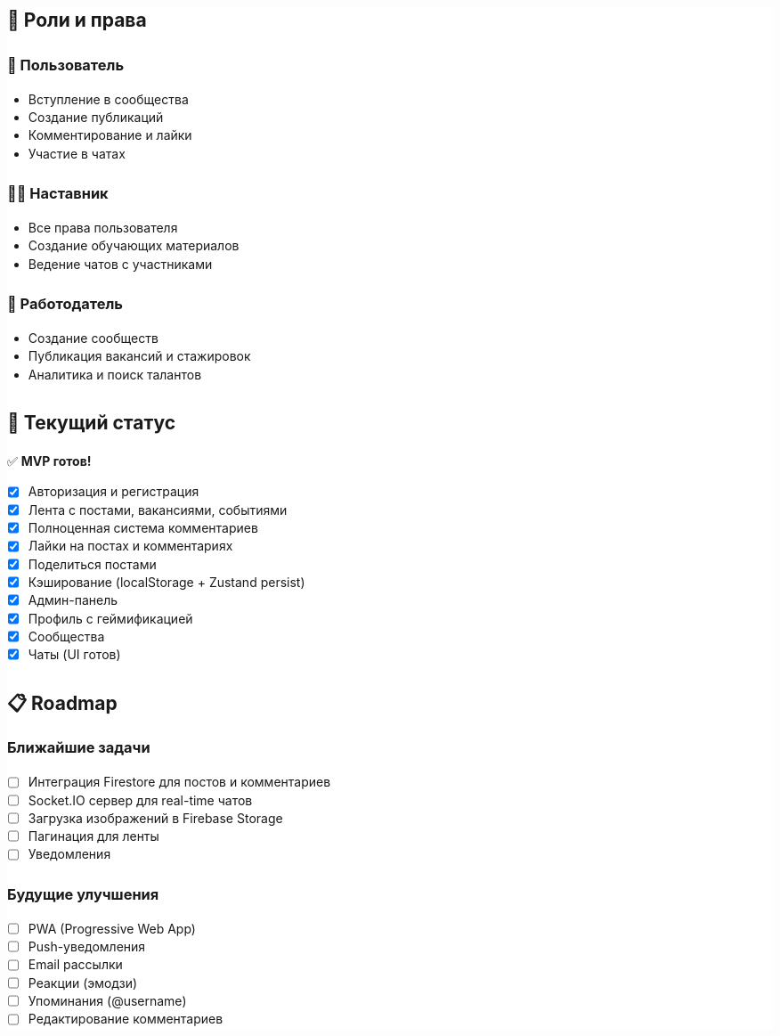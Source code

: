 ## 🎯 Роли и права

### 👤 Пользователь
- Вступление в сообщества
- Создание публикаций
- Комментирование и лайки
- Участие в чатах

### 👨‍🏫 Наставник
- Все права пользователя
- Создание обучающих материалов
- Ведение чатов с участниками

### 💼 Работодатель
- Создание сообществ
- Публикация вакансий и стажировок
- Аналитика и поиск талантов

## 🚀 Текущий статус

✅ **MVP готов!**
- [x] Авторизация и регистрация
- [x] Лента с постами, вакансиями, событиями
- [x] Полноценная система комментариев
- [x] Лайки на постах и комментариях
- [x] Поделиться постами
- [x] Кэширование (localStorage + Zustand persist)
- [x] Админ-панель
- [x] Профиль с геймификацией
- [x] Сообщества
- [x] Чаты (UI готов)

## 📋 Roadmap

### Ближайшие задачи
- [ ] Интеграция Firestore для постов и комментариев
- [ ] Socket.IO сервер для real-time чатов
- [ ] Загрузка изображений в Firebase Storage
- [ ] Пагинация для ленты
- [ ] Уведомления

### Будущие улучшения
- [ ] PWA (Progressive Web App)
- [ ] Push-уведомления
- [ ] Email рассылки
- [ ] Реакции (эмодзи)
- [ ] Упоминания (@username)
- [ ] Редактирование комментариев

